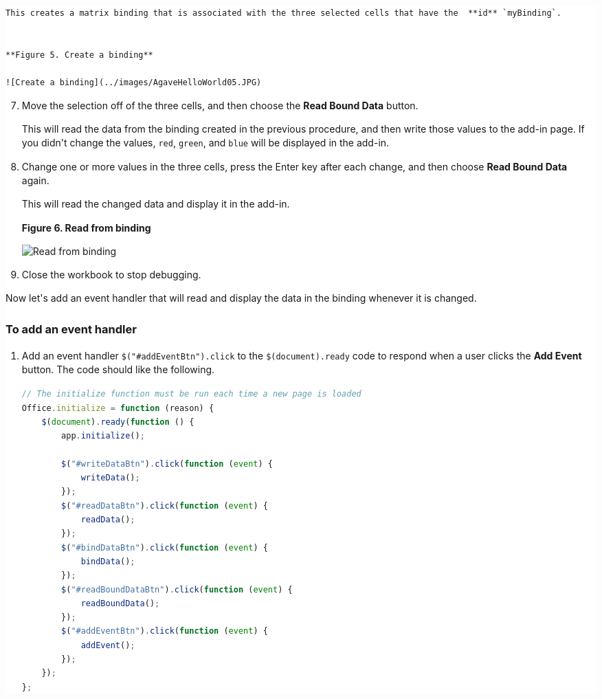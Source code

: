     This creates a matrix binding that is associated with the three selected cells that have the  **id** `myBinding`.
    

    **Figure 5. Create a binding**

    ![Create a binding](../images/AgaveHelloWorld05.JPG)

7. Move the selection off of the three cells, and then choose the  **Read Bound Data** button.
    
    This will read the data from the binding created in the previous procedure, and then write those values to the add-in page. If you didn't change the values,  `red`,  `green`, and  `blue` will be displayed in the add-in.
    
8. Change one or more values in the three cells, press the Enter key after each change, and then choose  **Read Bound Data** again.
    
    This will read the changed data and display it in the add-in.
    

    **Figure 6. Read from binding**

    ![Read from binding](../images/AgaveHelloWorld06.png)

9. Close the workbook to stop debugging.
    
Now let's add an event handler that will read and display the data in the binding whenever it is changed. 


### To add an event handler


1. Add an event handler  `$("#addEventBtn").click` to the `$(document).ready` code to respond when a user clicks the **Add Event** button. The code should like the following.
    
    ```js
    // The initialize function must be run each time a new page is loaded 
    Office.initialize = function (reason) { 
        $(document).ready(function () { 
            app.initialize(); 
         
            $("#writeDataBtn").click(function (event) { 
                writeData(); 
            }); 
            $("#readDataBtn").click(function (event) { 
                readData(); 
            }); 
            $("#bindDataBtn").click(function (event) { 
                bindData(); 
            }); 
            $("#readBoundDataBtn").click(function (event) { 
                readBoundData(); 
            }); 
            $("#addEventBtn").click(function (event) { 
                addEvent(); 
            }); 
        }); 
    };
    ```
